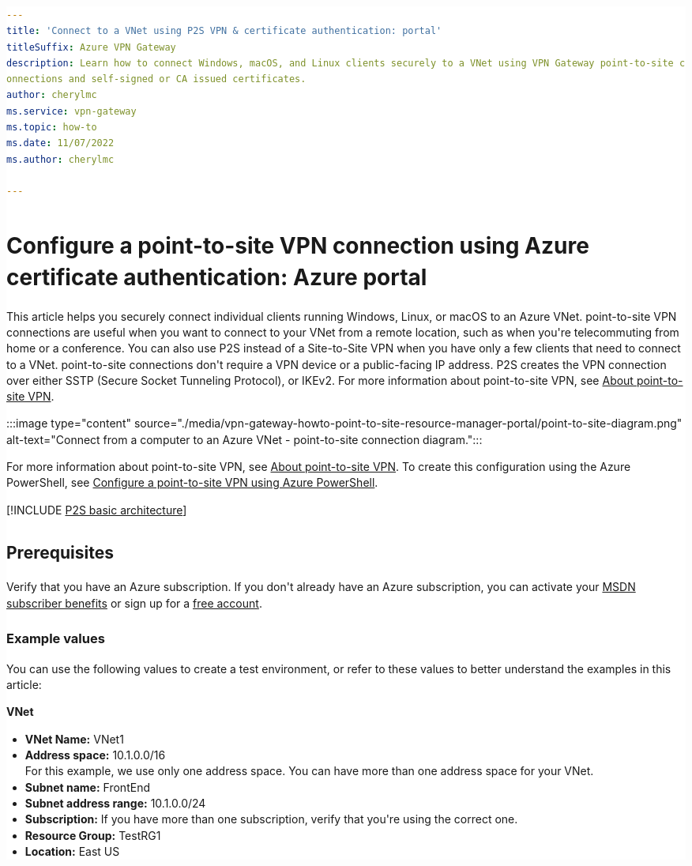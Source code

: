 ```yaml
---
title: 'Connect to a VNet using P2S VPN & certificate authentication: portal'
titleSuffix: Azure VPN Gateway
description: Learn how to connect Windows, macOS, and Linux clients securely to a VNet using VPN Gateway point-to-site connections and self-signed or CA issued certificates.
author: cherylmc
ms.service: vpn-gateway
ms.topic: how-to
ms.date: 11/07/2022
ms.author: cherylmc

---
```

# Configure a point-to-site VPN connection using Azure certificate authentication: Azure portal

This article helps you securely connect individual clients running Windows, Linux, or macOS to an Azure VNet. point-to-site VPN connections are useful when you want to connect to your VNet from a remote location, such as when you're telecommuting from home or a conference. You can also use P2S instead of a Site-to-Site VPN when you have only a few clients that need to connect to a VNet. point-to-site connections don't require a VPN device or a public-facing IP address. P2S creates the VPN connection over either SSTP (Secure Socket Tunneling Protocol), or IKEv2. For more information about point-to-site VPN, see [About point-to-site VPN](point-to-site-about.md).

:::image type="content" source="./media/vpn-gateway-howto-point-to-site-resource-manager-portal/point-to-site-diagram.png" alt-text="Connect from a computer to an Azure VNet - point-to-site connection diagram.":::

For more information about point-to-site VPN, see [About point-to-site VPN](point-to-site-about.md). To create this configuration using the Azure PowerShell, see [Configure a point-to-site VPN using Azure PowerShell](vpn-gateway-howto-point-to-site-rm-ps.md).

[!INCLUDE [P2S basic architecture](../../includes/vpn-gateway-p2s-architecture.md)]

## Prerequisites

Verify that you have an Azure subscription. If you don't already have an Azure subscription, you can activate your [MSDN subscriber benefits](https://azure.microsoft.com/pricing/member-offers/msdn-benefits-details) or sign up for a [free account](https://azure.microsoft.com/pricing/free-trial).

### <a name="example"></a>Example values

You can use the following values to create a test environment, or refer to these values to better understand the examples in this article:

**VNet**

* **VNet Name:** VNet1
* **Address space:** 10.1.0.0/16<br>For this example, we use only one address space. You can have more than one address space for your VNet.
* **Subnet name:** FrontEnd
* **Subnet address range:** 10.1.0.0/24
* **Subscription:** If you have more than one subscription, verify that you're using the correct one.
* **Resource Group:** TestRG1
* **Location:** East US

